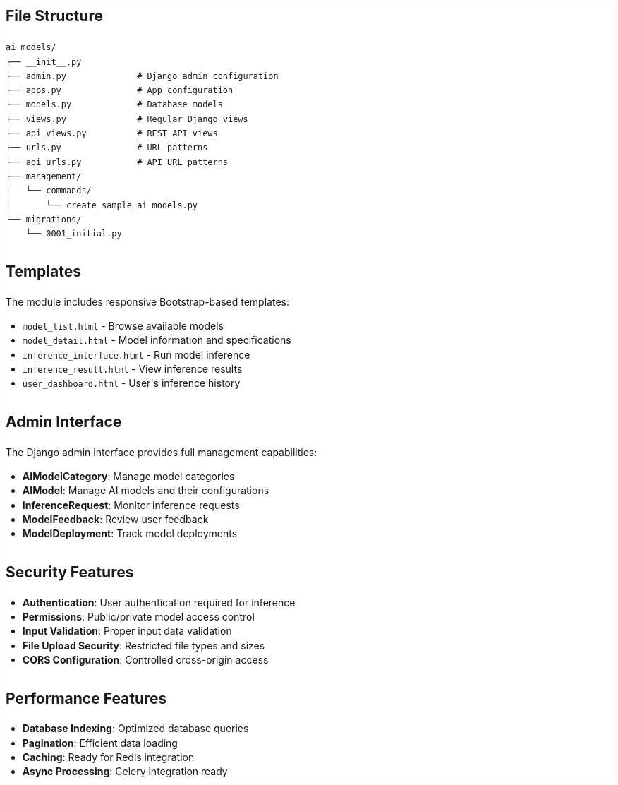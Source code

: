 ## File Structure

```
ai_models/
├── __init__.py
├── admin.py              # Django admin configuration
├── apps.py               # App configuration
├── models.py             # Database models
├── views.py              # Regular Django views
├── api_views.py          # REST API views
├── urls.py               # URL patterns
├── api_urls.py           # API URL patterns
├── management/
│   └── commands/
│       └── create_sample_ai_models.py
└── migrations/
    └── 0001_initial.py
```

## Templates

The module includes responsive Bootstrap-based templates:

- `model_list.html` - Browse available models
- `model_detail.html` - Model information and specifications
- `inference_interface.html` - Run model inference
- `inference_result.html` - View inference results
- `user_dashboard.html` - User's inference history

## Admin Interface

The Django admin interface provides full management capabilities:

- **AIModelCategory**: Manage model categories
- **AIModel**: Manage AI models and their configurations
- **InferenceRequest**: Monitor inference requests
- **ModelFeedback**: Review user feedback
- **ModelDeployment**: Track model deployments

## Security Features

- **Authentication**: User authentication required for inference
- **Permissions**: Public/private model access control
- **Input Validation**: Proper input data validation
- **File Upload Security**: Restricted file types and sizes
- **CORS Configuration**: Controlled cross-origin access

## Performance Features

- **Database Indexing**: Optimized database queries
- **Pagination**: Efficient data loading
- **Caching**: Ready for Redis integration
- **Async Processing**: Celery integration ready

